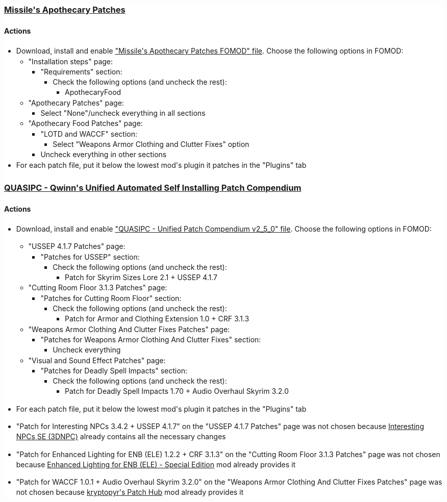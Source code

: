
### [Missile's Apothecary Patches](https://www.nexusmods.com/skyrimspecialedition/mods/52188)

#### Actions

* Download, install and enable ["Missile's Apothecary Patches FOMOD" file](https://www.nexusmods.com/skyrimspecialedition/mods/52188?tab=files&file_id=318836&nmm=1). Choose the following options in FOMOD:
  * "Installation steps" page:
    * "Requirements" section:
      * Check the following options (and uncheck the rest):
        * ApothecaryFood
  * "Apothecary Patches" page:
    * Select "None"/uncheck everything in all sections
  * "Apothecary Food Patches" page:
    * "LOTD and WACCF" section:
      * Select "Weapons Armor Clothing and Clutter Fixes" option
    * Uncheck everything in other sections
* For each patch file, put it below the lowest mod's plugin it patches in the "Plugins" tab

### [QUASIPC - Qwinn's Unified Automated Self Installing Patch Compendium](https://www.nexusmods.com/skyrimspecialedition/mods/18369)

#### Actions

* Download, install and enable ["QUASIPC - Unified Patch Compendium v2_5_0" file](https://www.nexusmods.com/skyrimspecialedition/mods/18369?tab=files&file_id=91599&nmm=1). Choose the following options in FOMOD:
  * "USSEP 4.1.7 Patches" page:
    * "Patches for USSEP" section:
      * Check the following options (and uncheck the rest):
        * Patch for Skyrim Sizes Lore 2.1 + USSEP 4.1.7
  * "Cutting Room Floor 3.1.3 Patches" page:
    * "Patches for Cutting Room Floor" section:
      * Check the following options (and uncheck the rest):
        * Patch for Armor and Clothing Extension 1.0 + CRF 3.1.3
  * "Weapons Armor Clothing And Clutter Fixes Patches" page:
    * "Patches for Weapons Armor Clothing And Clutter Fixes" section:
      * Uncheck everything
  * "Visual and Sound Effect Patches" page:
    * "Patches for Deadly Spell Impacts" section:
      * Check the following options (and uncheck the rest):
        * Patch for Deadly Spell Impacts 1.70 + Audio Overhaul Skyrim 3.2.0
* For each patch file, put it below the lowest mod's plugin it patches in the "Plugins" tab

* "Patch for Interesting NPCs 3.4.2 + USSEP 4.1.7" on the "USSEP 4.1.7 Patches" page was not chosen because [Interesting NPCs SE (3DNPC)](#interesting-npcs-se-3dnpc) already contains all the necessary changes
* "Patch for Enhanced Lighting for ENB (ELE) 1.2.2 + CRF 3.1.3" on the "Cutting Room Floor 3.1.3 Patches" page was not chosen because [Enhanced Lighting for ENB (ELE) - Special Edition](#enhanced-lighting-for-enb-ele---special-edition) mod already provides it
* "Patch for WACCF 1.0.1 + Audio Overhaul Skyrim 3.2.0" on the "Weapons Armor Clothing And Clutter Fixes Patches" page was not chosen because [kryptopyr's Patch Hub](#kryptopyrs-patch-hub) mod already provides it
